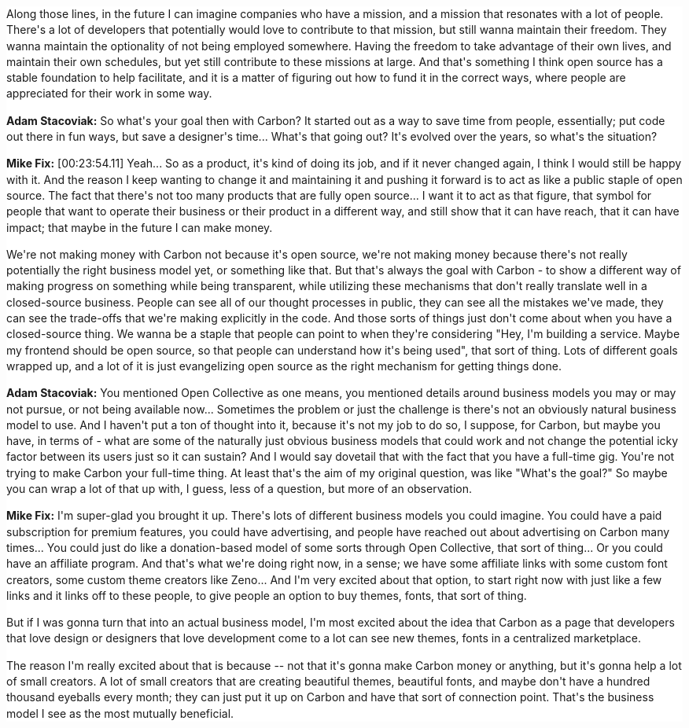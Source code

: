 Along those lines, in the future I can imagine companies who have a mission, and a mission that resonates with a lot of people. There's a lot of developers that potentially would love to contribute to that mission, but still wanna maintain their freedom. They wanna maintain the optionality of not being employed somewhere. Having the freedom to take advantage of their own lives, and maintain their own schedules, but yet still contribute to these missions at large. And that's something I think open source has a stable foundation to help facilitate, and it is a matter of figuring out how to fund it in the correct ways, where people are appreciated for their work in some way.

**Adam Stacoviak:** So what's your goal then with Carbon? It started out as a way to save time from people, essentially; put code out there in fun ways, but save a designer's time... What's that going out? It's evolved over the years, so what's the situation?

**Mike Fix:** \[00:23:54.11\] Yeah... So as a product, it's kind of doing its job, and if it never changed again, I think I would still be happy with it. And the reason I keep wanting to change it and maintaining it and pushing it forward is to act as like a public staple of open source. The fact that there's not too many products that are fully open source... I want it to act as that figure, that symbol for people that want to operate their business or their product in a different way, and still show that it can have reach, that it can have impact; that maybe in the future I can make money.

We're not making money with Carbon not because it's open source, we're not making money because there's not really potentially the right business model yet, or something like that. But that's always the goal with Carbon - to show a different way of making progress on something while being transparent, while utilizing these mechanisms that don't really translate well in a closed-source business. People can see all of our thought processes in public, they can see all the mistakes we've made, they can see the trade-offs that we're making explicitly in the code. And those sorts of things just don't come about when you have a closed-source thing. We wanna be a staple that people can point to when they're considering "Hey, I'm building a service. Maybe my frontend should be open source, so that people can understand how it's being used", that sort of thing. Lots of different goals wrapped up, and a lot of it is just evangelizing open source as the right mechanism for getting things done.

**Adam Stacoviak:** You mentioned Open Collective as one means, you mentioned details around business models you may or may not pursue, or not being available now... Sometimes the problem or just the challenge is there's not an obviously natural business model to use. And I haven't put a ton of thought into it, because it's not my job to do so, I suppose, for Carbon, but maybe you have, in terms of - what are some of the naturally just obvious business models that could work and not change the potential icky factor between its users just so it can sustain? And I would say dovetail that with the fact that you have a full-time gig. You're not trying to make Carbon your full-time thing. At least that's the aim of my original question, was like "What's the goal?" So maybe you can wrap a lot of that up with, I guess, less of a question, but more of an observation.

**Mike Fix:** I'm super-glad you brought it up. There's lots of different business models you could imagine. You could have a paid subscription for premium features, you could have advertising, and people have reached out about advertising on Carbon many times... You could just do like a donation-based model of some sorts through Open Collective, that sort of thing... Or you could have an affiliate program. And that's what we're doing right now, in a sense; we have some affiliate links with some custom font creators, some custom theme creators like Zeno... And I'm very excited about that option, to start right now with just like a few links and it links off to these people, to give people an option to buy themes, fonts, that sort of thing.

But if I was gonna turn that into an actual business model, I'm most excited about the idea that Carbon as a page that developers that love design or designers that love development come to a lot can see new themes, fonts in a centralized marketplace.

The reason I'm really excited about that is because -- not that it's gonna make Carbon money or anything, but it's gonna help a lot of small creators. A lot of small creators that are creating beautiful themes, beautiful fonts, and maybe don't have a hundred thousand eyeballs every month; they can just put it up on Carbon and have that sort of connection point. That's the business model I see as the most mutually beneficial.
